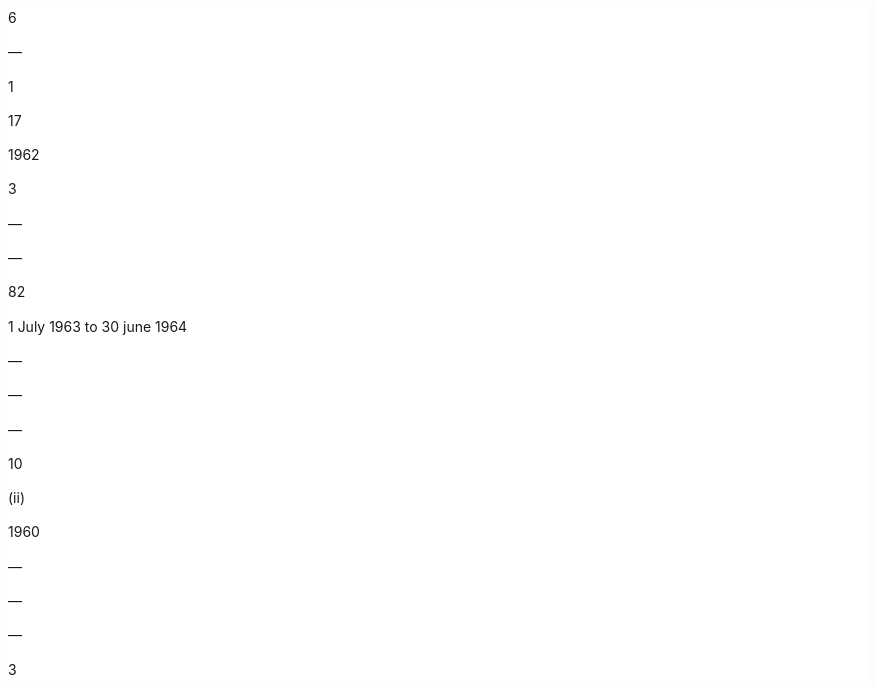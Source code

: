 <td><p>6</p></td>

<td><p>&#x2014;</p></td>

<td><p>1</p></td>

<td><p>17</p></td>

</tr>

<tr>

<td><p>1962</p></td>

<td><p>3</p></td>

<td><p>&#x2014;</p></td>

<td><p>&#x2014;</p></td>

<td><p>82</p></td>

</tr>

<tr>

<td><p>1 July 1963 to 30 june 1964</p></td>

<td><p>&#x2014;</p></td>

<td><p>&#x2014;</p></td>

<td><p>&#x2014;</p></td>

<td><p>10</p></td>

</tr>

<tr>

<td><p>(ii)</p></td>

<td><p></p></td>

<td><p></p></td>

<td><p></p></td>

<td><p></p></td>

</tr>

<tr>

<td><p>1960</p></td>

<td><p>&#x2014;</p></td>

<td><p>&#x2014;</p></td>

<td><p>&#x2014;</p></td>

<td><p>3</p></td>

</tr>
